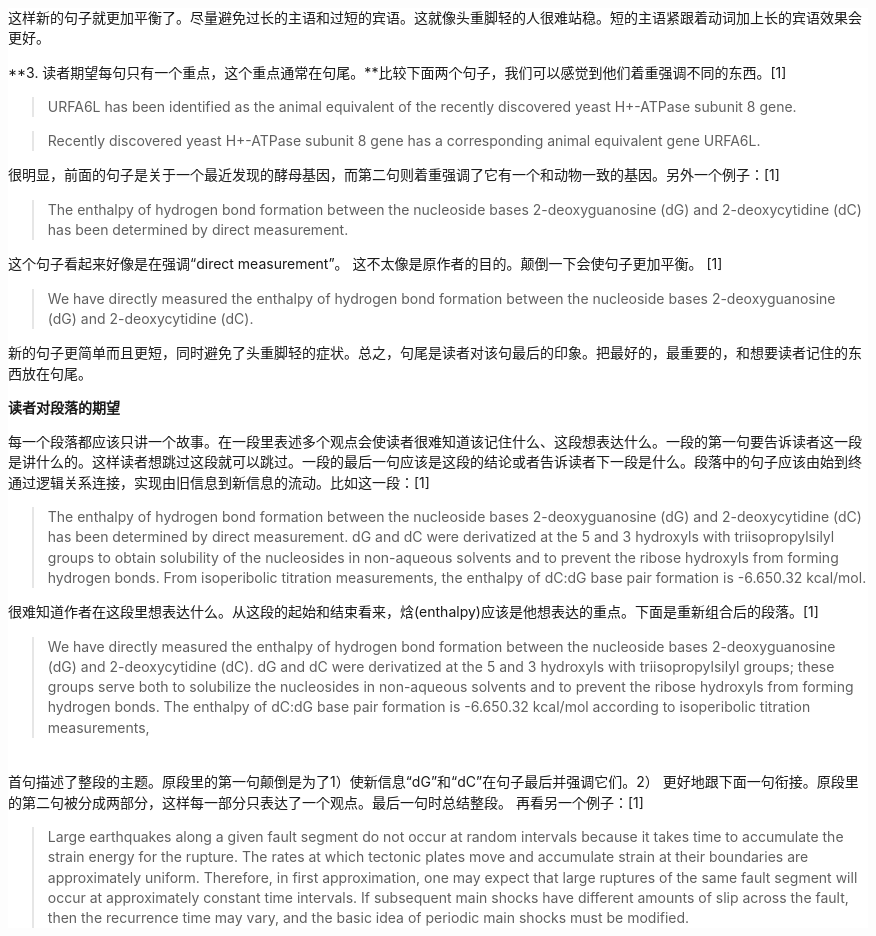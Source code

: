  
这样新的句子就更加平衡了。尽量避免过长的主语和过短的宾语。这就像头重脚轻的人很难站稳。短的主语紧跟着动词加上长的宾语效果会更好。

**3. 读者期望每句只有一个重点，这个重点通常在句尾。**比较下面两个句子，我们可以感觉到他们着重强调不同的东西。[1]

> URFA6L has been identified as the animal equivalent of the recently discovered yeast H+-ATPase subunit 8 gene.


> Recently discovered yeast H+-ATPase subunit 8 gene has a corresponding animal equivalent gene URFA6L.

很明显，前面的句子是关于一个最近发现的酵母基因，而第二句则着重强调了它有一个和动物一致的基因。另外一个例子：[1]


> The enthalpy of hydrogen bond formation between the nucleoside bases 2-deoxyguanosine (dG) and 2-deoxycytidine (dC) has been determined by direct measurement.

 
这个句子看起来好像是在强调“direct measurement”。 这不太像是原作者的目的。颠倒一下会使句子更加平衡。 [1]


> We have directly measured the enthalpy of hydrogen bond formation between the nucleoside bases 2-deoxyguanosine (dG) and 2-deoxycytidine (dC).


新的句子更简单而且更短，同时避免了头重脚轻的症状。总之，句尾是读者对该句最后的印象。把最好的，最重要的，和想要读者记住的东西放在句尾。



**读者对段落的期望**



每一个段落都应该只讲一个故事。在一段里表述多个观点会使读者很难知道该记住什么、这段想表达什么。一段的第一句要告诉读者这一段是讲什么的。这样读者想跳过这段就可以跳过。一段的最后一句应该是这段的结论或者告诉读者下一段是什么。段落中的句子应该由始到终通过逻辑关系连接，实现由旧信息到新信息的流动。比如这一段：[1]


> The enthalpy of hydrogen bond formation between the nucleoside bases 2-deoxyguanosine (dG) and 2-deoxycytidine (dC) has been determined by direct measurement. dG and dC were derivatized at the 5 and 3 hydroxyls with triisopropylsilyl groups to obtain solubility of the nucleosides in non-aqueous solvents and to prevent the ribose hydroxyls from forming hydrogen bonds. From isoperibolic titration measurements, the enthalpy of dC:dG base pair formation is
-6.650.32 kcal/mol.


很难知道作者在这段里想表达什么。从这段的起始和结束看来，焓(enthalpy)应该是他想表达的重点。下面是重新组合后的段落。[1]


> We have directly measured the enthalpy of hydrogen bond formation between the nucleoside bases 2-deoxyguanosine (dG) and 2-deoxycytidine (dC). dG and dC were derivatized at the 5 and 3 hydroxyls with triisopropylsilyl groups; these groups serve both to solubilize the nucleosides in non-aqueous solvents and to prevent the ribose hydroxyls from forming hydrogen bonds. The enthalpy of dC:dG base pair formation is -6.650.32 kcal/mol according to isoperibolic titration measurements,

<br>
首句描述了整段的主题。原段里的第一句颠倒是为了1）使新信息“dG”和“dC”在句子最后并强调它们。2）
更好地跟下面一句衔接。原段里的第二句被分成两部分，这样每一部分只表达了一个观点。最后一句时总结整段。 再看另一个例子：[1]


> Large earthquakes along a given fault segment do not occur at random intervals because it takes time to accumulate the strain energy for the rupture. The rates at which tectonic plates move and accumulate strain at their boundaries are approximately uniform. Therefore, in first approximation, one may expect that large ruptures of the same fault segment will occur at approximately constant time intervals. If subsequent main shocks have different amounts of slip
across the fault, then the recurrence time may vary, and the basic idea of periodic main shocks must be modified.
